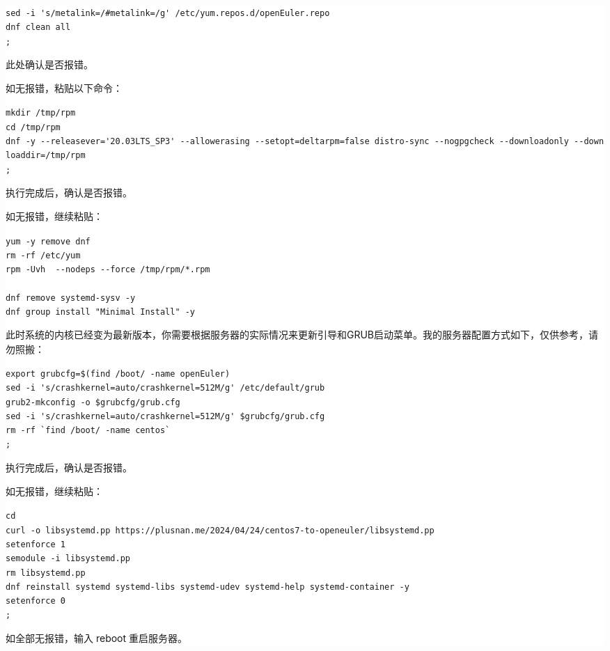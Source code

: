 ```shell
sed -i 's/metalink=/#metalink=/g' /etc/yum.repos.d/openEuler.repo
dnf clean all
;
```

此处确认是否报错。

如无报错，粘贴以下命令：

```shell
mkdir /tmp/rpm
cd /tmp/rpm
dnf -y --releasever='20.03LTS_SP3' --allowerasing --setopt=deltarpm=false distro-sync --nogpgcheck --downloadonly --downloaddir=/tmp/rpm
;
```

执行完成后，确认是否报错。

如无报错，继续粘贴：

```shell
yum -y remove dnf
rm -rf /etc/yum
rpm -Uvh  --nodeps --force /tmp/rpm/*.rpm

dnf remove systemd-sysv -y
dnf group install "Minimal Install" -y
```

此时系统的内核已经变为最新版本，你需要根据服务器的实际情况来更新引导和GRUB启动菜单。我的服务器配置方式如下，仅供参考，请勿照搬：

```shell
export grubcfg=$(find /boot/ -name openEuler)
sed -i 's/crashkernel=auto/crashkernel=512M/g' /etc/default/grub 
grub2-mkconfig -o $grubcfg/grub.cfg
sed -i 's/crashkernel=auto/crashkernel=512M/g' $grubcfg/grub.cfg
rm -rf `find /boot/ -name centos`
;
```

执行完成后，确认是否报错。

如无报错，继续粘贴：

```shell
cd
curl -o libsystemd.pp https://plusnan.me/2024/04/24/centos7-to-openeuler/libsystemd.pp
setenforce 1
semodule -i libsystemd.pp
rm libsystemd.pp
dnf reinstall systemd systemd-libs systemd-udev systemd-help systemd-container -y
setenforce 0
;
```

如全部无报错，输入 reboot 重启服务器。
